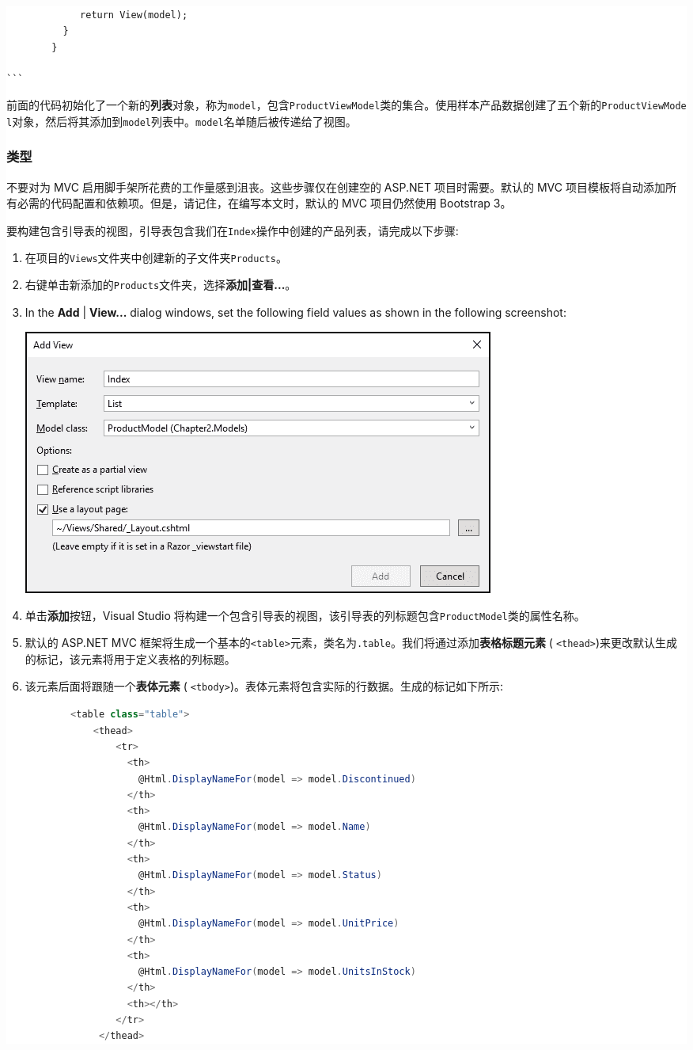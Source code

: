                  return View(model); 
              } 
            } 

    ```

前面的代码初始化了一个新的**列表**对象，称为`model`，包含`ProductViewModel`类的集合。使用样本产品数据创建了五个新的`ProductViewModel`对象，然后将其添加到`model`列表中。`model`名单随后被传递给了视图。

### 类型

不要对为 MVC 启用脚手架所花费的工作量感到沮丧。这些步骤仅在创建空的 ASP.NET 项目时需要。默认的 MVC 项目模板将自动添加所有必需的代码配置和依赖项。但是，请记住，在编写本文时，默认的 MVC 项目仍然使用 Bootstrap 3。

要构建包含引导表的视图，引导表包含我们在`Index`操作中创建的产品列表，请完成以下步骤:

1.  在项目的`Views`文件夹中创建新的子文件夹`Products`。
2.  右键单击新添加的`Products`文件夹，选择**添加|查看...**。
3.  In the **Add** | **View...** dialog windows, set the following field values as shown in the following screenshot:

    ![Scaffolding an MVC List View page](img/image_02_002.jpg)

4.  单击**添加**按钮，Visual Studio 将构建一个包含引导表的视图，该引导表的列标题包含`ProductModel`类的属性名称。
5.  默认的 ASP.NET MVC 框架将生成一个基本的`<table>`元素，类名为`.table`。我们将通过添加**表格标题元素** ( `<thead>`)来更改默认生成的标记，该元素将用于定义表格的列标题。
6.  该元素后面将跟随一个**表体元素** ( `<tbody>`)。表体元素将包含实际的行数据。生成的标记如下所示:

    ```cs
            <table class="table"> 
                <thead> 
                    <tr> 
                      <th> 
                        @Html.DisplayNameFor(model => model.Discontinued) 
                      </th> 
                      <th> 
                        @Html.DisplayNameFor(model => model.Name) 
                      </th> 
                      <th> 
                        @Html.DisplayNameFor(model => model.Status) 
                      </th> 
                      <th> 
                        @Html.DisplayNameFor(model => model.UnitPrice) 
                      </th> 
                      <th> 
                        @Html.DisplayNameFor(model => model.UnitsInStock) 
                      </th> 
                      <th></th> 
                    </tr> 
                 </thead> 
